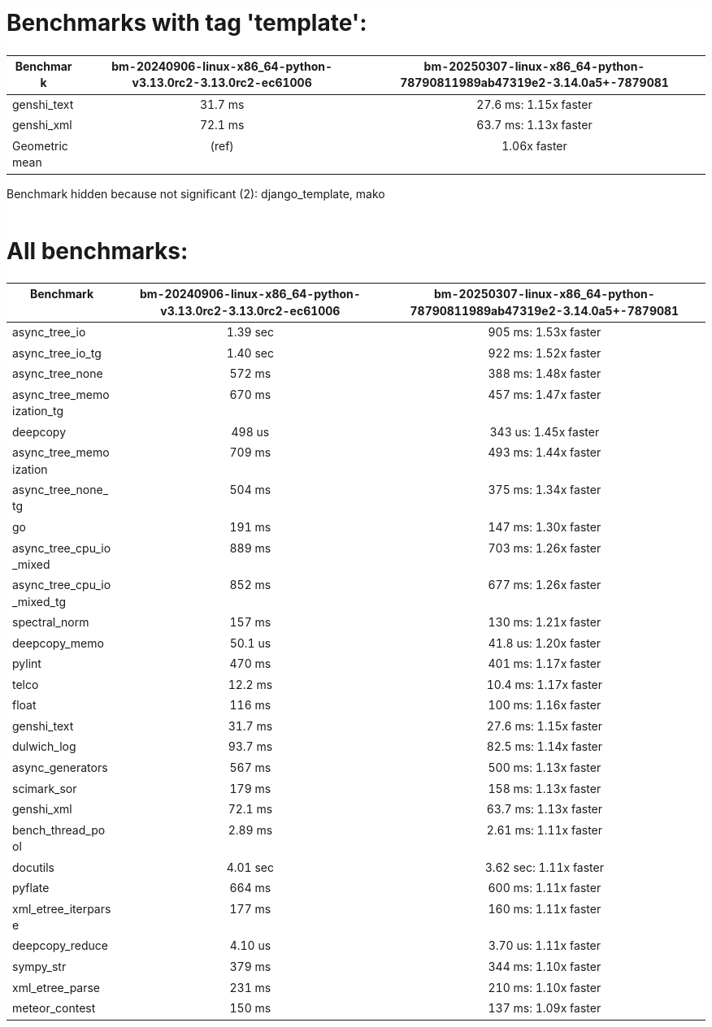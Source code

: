Benchmarks with tag 'template':
===============================

| Benchmark      | bm-20240906-linux-x86_64-python-v3.13.0rc2-3.13.0rc2-ec61006 | bm-20250307-linux-x86_64-python-78790811989ab47319e2-3.14.0a5+-7879081 |
|----------------|:------------------------------------------------------------:|:----------------------------------------------------------------------:|
| genshi_text    | 31.7 ms                                                      | 27.6 ms: 1.15x faster                                                  |
| genshi_xml     | 72.1 ms                                                      | 63.7 ms: 1.13x faster                                                  |
| Geometric mean | (ref)                                                        | 1.06x faster                                                           |

Benchmark hidden because not significant (2): django_template, mako

All benchmarks:
===============

| Benchmark                  | bm-20240906-linux-x86_64-python-v3.13.0rc2-3.13.0rc2-ec61006 | bm-20250307-linux-x86_64-python-78790811989ab47319e2-3.14.0a5+-7879081 |
|----------------------------|:------------------------------------------------------------:|:----------------------------------------------------------------------:|
| async_tree_io              | 1.39 sec                                                     | 905 ms: 1.53x faster                                                   |
| async_tree_io_tg           | 1.40 sec                                                     | 922 ms: 1.52x faster                                                   |
| async_tree_none            | 572 ms                                                       | 388 ms: 1.48x faster                                                   |
| async_tree_memoization_tg  | 670 ms                                                       | 457 ms: 1.47x faster                                                   |
| deepcopy                   | 498 us                                                       | 343 us: 1.45x faster                                                   |
| async_tree_memoization     | 709 ms                                                       | 493 ms: 1.44x faster                                                   |
| async_tree_none_tg         | 504 ms                                                       | 375 ms: 1.34x faster                                                   |
| go                         | 191 ms                                                       | 147 ms: 1.30x faster                                                   |
| async_tree_cpu_io_mixed    | 889 ms                                                       | 703 ms: 1.26x faster                                                   |
| async_tree_cpu_io_mixed_tg | 852 ms                                                       | 677 ms: 1.26x faster                                                   |
| spectral_norm              | 157 ms                                                       | 130 ms: 1.21x faster                                                   |
| deepcopy_memo              | 50.1 us                                                      | 41.8 us: 1.20x faster                                                  |
| pylint                     | 470 ms                                                       | 401 ms: 1.17x faster                                                   |
| telco                      | 12.2 ms                                                      | 10.4 ms: 1.17x faster                                                  |
| float                      | 116 ms                                                       | 100 ms: 1.16x faster                                                   |
| genshi_text                | 31.7 ms                                                      | 27.6 ms: 1.15x faster                                                  |
| dulwich_log                | 93.7 ms                                                      | 82.5 ms: 1.14x faster                                                  |
| async_generators           | 567 ms                                                       | 500 ms: 1.13x faster                                                   |
| scimark_sor                | 179 ms                                                       | 158 ms: 1.13x faster                                                   |
| genshi_xml                 | 72.1 ms                                                      | 63.7 ms: 1.13x faster                                                  |
| bench_thread_pool          | 2.89 ms                                                      | 2.61 ms: 1.11x faster                                                  |
| docutils                   | 4.01 sec                                                     | 3.62 sec: 1.11x faster                                                 |
| pyflate                    | 664 ms                                                       | 600 ms: 1.11x faster                                                   |
| xml_etree_iterparse        | 177 ms                                                       | 160 ms: 1.11x faster                                                   |
| deepcopy_reduce            | 4.10 us                                                      | 3.70 us: 1.11x faster                                                  |
| sympy_str                  | 379 ms                                                       | 344 ms: 1.10x faster                                                   |
| xml_etree_parse            | 231 ms                                                       | 210 ms: 1.10x faster                                                   |
| meteor_contest             | 150 ms                                                       | 137 ms: 1.09x faster                                                   |